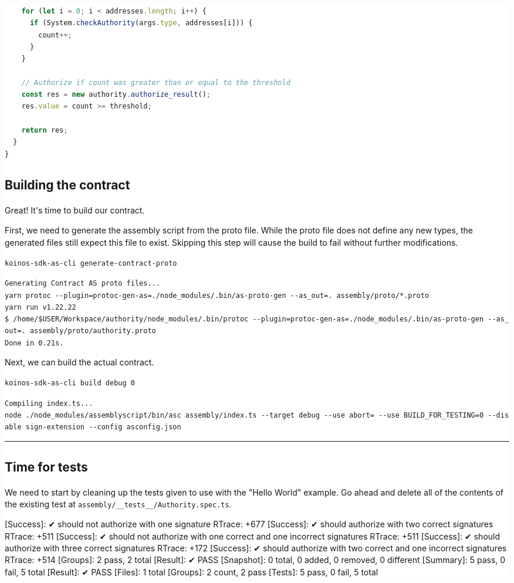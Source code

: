 ```ts linenums="1" title="assembly/Authority.ts"
    for (let i = 0; i < addresses.length; i++) {
      if (System.checkAuthority(args.type, addresses[i])) {
        count++;
      }
    }

    // Authorize if count was greater than or equal to the threshold
    const res = new authority.authorize_result();
    res.value = count >= threshold;

    return res;
  }
}
```


## Building the contract
Great! It's time to build our contract.

First, we need to generate the assembly script from the proto file. While the proto file does not define any new types, the generated files still expect this file to exist. Skipping this step will cause the build to fail without further modifications.

```sh
koinos-sdk-as-cli generate-contract-proto
```

```{ .txt, .no-copy }
Generating Contract AS proto files...
yarn protoc --plugin=protoc-gen-as=./node_modules/.bin/as-proto-gen --as_out=. assembly/proto/*.proto
yarn run v1.22.22
$ /home/$USER/Workspace/authority/node_modules/.bin/protoc --plugin=protoc-gen-as=./node_modules/.bin/as-proto-gen --as_out=. assembly/proto/authority.proto
Done in 0.21s.
```

Next, we can build the actual contract.

```sh
koinos-sdk-as-cli build debug 0
```

```{ .txt .no-copy }
Compiling index.ts...
node ./node_modules/assemblyscript/bin/asc assembly/index.ts --target debug --use abort= --use BUILD_FOR_TESTING=0 --disable sign-extension --config asconfig.json
```

---
## Time for tests
We need to start by cleaning up the tests given to use with the "Hello World" example. Go ahead and delete all of the contents of the existing test at `assembly/__tests__/Authority.spec.ts`.


[Describe]: contract
 [Success]: ✔ should not authorize with one signature RTrace: +677
 [Success]: ✔ should authorize with two correct signatures RTrace: +511
 [Success]: ✔ should not authorize with one correct and one incorrect signatures RTrace: +511
 [Success]: ✔ should authorize with three correct signatures RTrace: +172
 [Success]: ✔ should authorize with two correct and one incorrect signatures RTrace: +514
  [Groups]: 2 pass, 2 total
  [Result]: ✔ PASS
[Snapshot]: 0 total, 0 added, 0 removed, 0 different
 [Summary]: 5 pass,  0 fail, 5 total
  [Result]: ✔ PASS
   [Files]: 1 total
  [Groups]: 2 count, 2 pass
   [Tests]: 5 pass, 0 fail, 5 total
